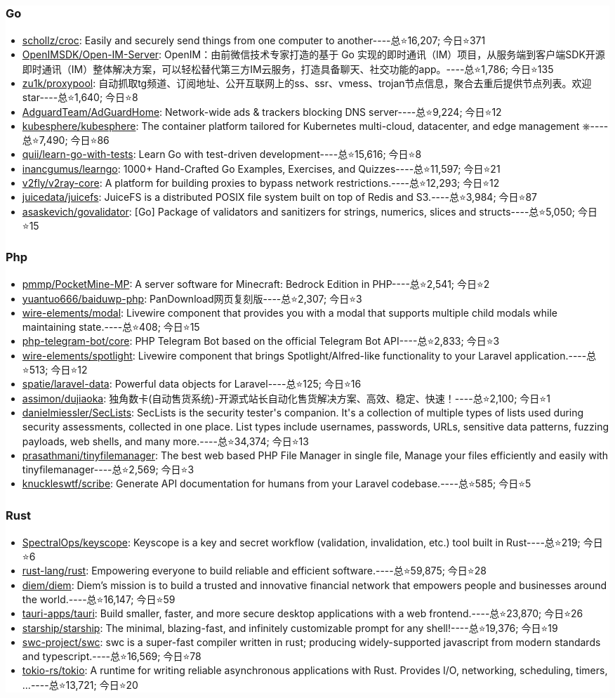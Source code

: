 ### Go 
- [schollz/croc](https://github.com/schollz/croc): Easily and securely send things from one computer to another----总⭐️16,207; 今日⭐️371 
- [OpenIMSDK/Open-IM-Server](https://github.com/OpenIMSDK/Open-IM-Server): OpenIM：由前微信技术专家打造的基于 Go 实现的即时通讯（IM）项目，从服务端到客户端SDK开源即时通讯（IM）整体解决方案，可以轻松替代第三方IM云服务，打造具备聊天、社交功能的app。----总⭐️1,786; 今日⭐️135 
- [zu1k/proxypool](https://github.com/zu1k/proxypool): 自动抓取tg频道、订阅地址、公开互联网上的ss、ssr、vmess、trojan节点信息，聚合去重后提供节点列表。欢迎star----总⭐️1,640; 今日⭐️8 
- [AdguardTeam/AdGuardHome](https://github.com/AdguardTeam/AdGuardHome): Network-wide ads & trackers blocking DNS server----总⭐️9,224; 今日⭐️12 
- [kubesphere/kubesphere](https://github.com/kubesphere/kubesphere): The container platform tailored for Kubernetes multi-cloud, datacenter, and edge management ⎈----总⭐️7,490; 今日⭐️86 
- [quii/learn-go-with-tests](https://github.com/quii/learn-go-with-tests): Learn Go with test-driven development----总⭐️15,616; 今日⭐️8 
- [inancgumus/learngo](https://github.com/inancgumus/learngo): 1000+ Hand-Crafted Go Examples, Exercises, and Quizzes----总⭐️11,597; 今日⭐️21 
- [v2fly/v2ray-core](https://github.com/v2fly/v2ray-core): A platform for building proxies to bypass network restrictions.----总⭐️12,293; 今日⭐️12 
- [juicedata/juicefs](https://github.com/juicedata/juicefs): JuiceFS is a distributed POSIX file system built on top of Redis and S3.----总⭐️3,984; 今日⭐️87 
- [asaskevich/govalidator](https://github.com/asaskevich/govalidator): [Go] Package of validators and sanitizers for strings, numerics, slices and structs----总⭐️5,050; 今日⭐️15 

### Php 
- [pmmp/PocketMine-MP](https://github.com/pmmp/PocketMine-MP): A server software for Minecraft: Bedrock Edition in PHP----总⭐️2,541; 今日⭐️2 
- [yuantuo666/baiduwp-php](https://github.com/yuantuo666/baiduwp-php): PanDownload网页复刻版----总⭐️2,307; 今日⭐️3 
- [wire-elements/modal](https://github.com/wire-elements/modal): Livewire component that provides you with a modal that supports multiple child modals while maintaining state.----总⭐️408; 今日⭐️15 
- [php-telegram-bot/core](https://github.com/php-telegram-bot/core): PHP Telegram Bot based on the official Telegram Bot API----总⭐️2,833; 今日⭐️3 
- [wire-elements/spotlight](https://github.com/wire-elements/spotlight): Livewire component that brings Spotlight/Alfred-like functionality to your Laravel application.----总⭐️513; 今日⭐️12 
- [spatie/laravel-data](https://github.com/spatie/laravel-data): Powerful data objects for Laravel----总⭐️125; 今日⭐️16 
- [assimon/dujiaoka](https://github.com/assimon/dujiaoka): 独角数卡(自动售货系统)-开源式站长自动化售货解决方案、高效、稳定、快速！----总⭐️2,100; 今日⭐️1 
- [danielmiessler/SecLists](https://github.com/danielmiessler/SecLists): SecLists is the security tester's companion. It's a collection of multiple types of lists used during security assessments, collected in one place. List types include usernames, passwords, URLs, sensitive data patterns, fuzzing payloads, web shells, and many more.----总⭐️34,374; 今日⭐️13 
- [prasathmani/tinyfilemanager](https://github.com/prasathmani/tinyfilemanager): The best web based PHP File Manager in single file, Manage your files efficiently and easily with tinyfilemanager----总⭐️2,569; 今日⭐️3 
- [knuckleswtf/scribe](https://github.com/knuckleswtf/scribe): Generate API documentation for humans from your Laravel codebase.----总⭐️585; 今日⭐️5 

### Rust 
- [SpectralOps/keyscope](https://github.com/SpectralOps/keyscope): Keyscope is a key and secret workflow (validation, invalidation, etc.) tool built in Rust----总⭐️219; 今日⭐️6 
- [rust-lang/rust](https://github.com/rust-lang/rust): Empowering everyone to build reliable and efficient software.----总⭐️59,875; 今日⭐️28 
- [diem/diem](https://github.com/diem/diem): Diem’s mission is to build a trusted and innovative financial network that empowers people and businesses around the world.----总⭐️16,147; 今日⭐️59 
- [tauri-apps/tauri](https://github.com/tauri-apps/tauri): Build smaller, faster, and more secure desktop applications with a web frontend.----总⭐️23,870; 今日⭐️26 
- [starship/starship](https://github.com/starship/starship): The minimal, blazing-fast, and infinitely customizable prompt for any shell!----总⭐️19,376; 今日⭐️19 
- [swc-project/swc](https://github.com/swc-project/swc): swc is a super-fast compiler written in rust; producing widely-supported javascript from modern standards and typescript.----总⭐️16,569; 今日⭐️78 
- [tokio-rs/tokio](https://github.com/tokio-rs/tokio): A runtime for writing reliable asynchronous applications with Rust. Provides I/O, networking, scheduling, timers, ...----总⭐️13,721; 今日⭐️20 